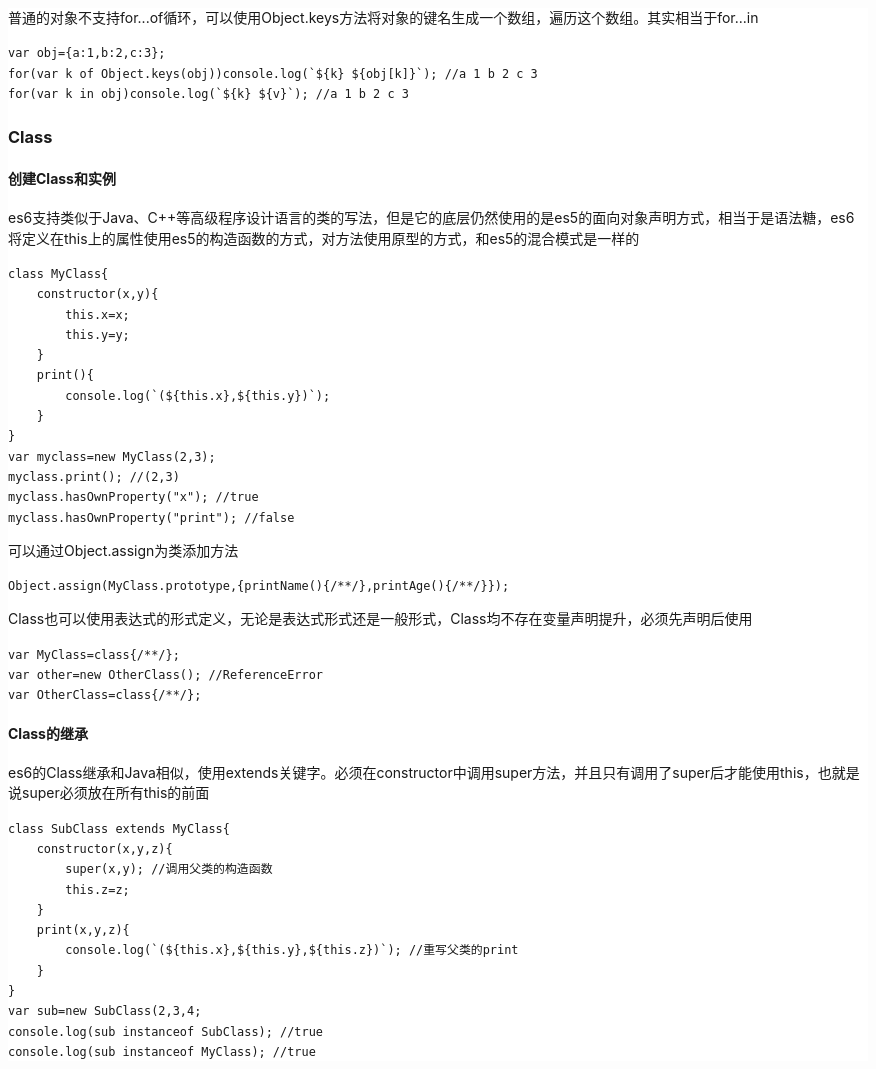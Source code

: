 普通的对象不支持for...of循环，可以使用Object.keys方法将对象的键名生成一个数组，遍历这个数组。其实相当于for...in
```
var obj={a:1,b:2,c:3};
for(var k of Object.keys(obj))console.log(`${k} ${obj[k]}`); //a 1 b 2 c 3
for(var k in obj)console.log(`${k} ${v}`); //a 1 b 2 c 3
```

### Class
#### 创建Class和实例
es6支持类似于Java、C++等高级程序设计语言的类的写法，但是它的底层仍然使用的是es5的面向对象声明方式，相当于是语法糖，es6将定义在this上的属性使用es5的构造函数的方式，对方法使用原型的方式，和es5的混合模式是一样的
```
class MyClass{
	constructor(x,y){
		this.x=x;
		this.y=y;
	}
	print(){
		console.log(`(${this.x},${this.y})`);
	}
}
var myclass=new MyClass(2,3);
myclass.print(); //(2,3)
myclass.hasOwnProperty("x"); //true
myclass.hasOwnProperty("print"); //false
```

可以通过Object.assign为类添加方法
```
Object.assign(MyClass.prototype,{printName(){/**/},printAge(){/**/}});
```

Class也可以使用表达式的形式定义，无论是表达式形式还是一般形式，Class均不存在变量声明提升，必须先声明后使用
```
var MyClass=class{/**/};
var other=new OtherClass(); //ReferenceError
var OtherClass=class{/**/};
```

#### Class的继承
es6的Class继承和Java相似，使用extends关键字。必须在constructor中调用super方法，并且只有调用了super后才能使用this，也就是说super必须放在所有this的前面
```
class SubClass extends MyClass{
	constructor(x,y,z){
		super(x,y); //调用父类的构造函数
		this.z=z;
	}
	print(x,y,z){
		console.log(`(${this.x},${this.y},${this.z})`); //重写父类的print
	}
}
var sub=new SubClass(2,3,4;
console.log(sub instanceof SubClass); //true
console.log(sub instanceof MyClass); //true
```
